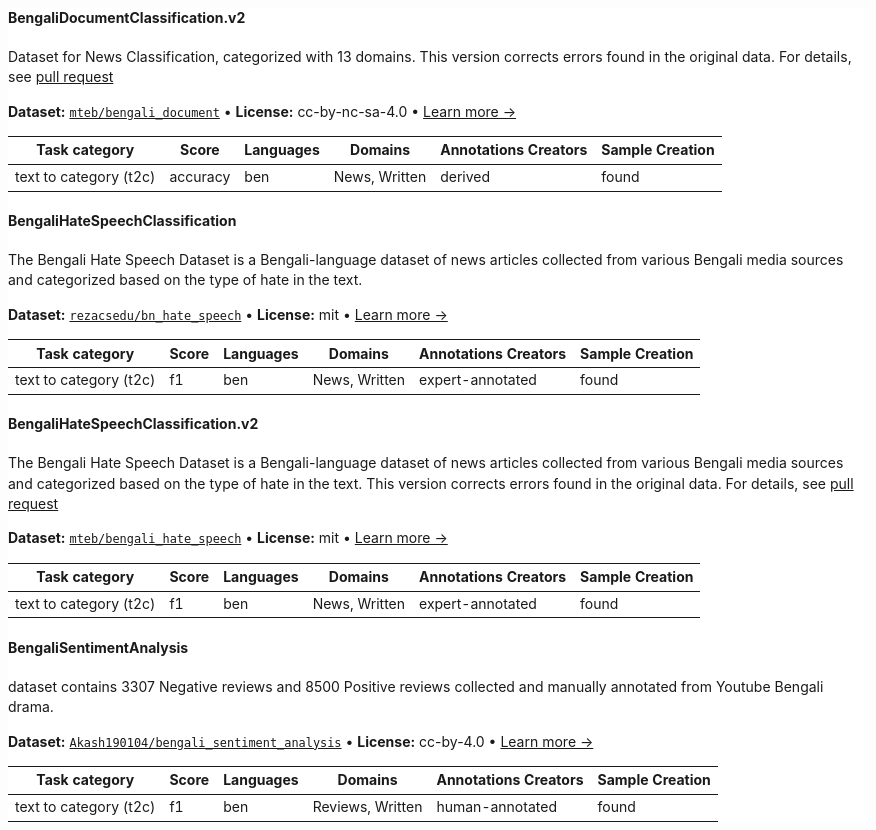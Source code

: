 

#### BengaliDocumentClassification.v2

Dataset for News Classification, categorized with 13 domains.
        This version corrects errors found in the original data. For details, see [pull request](https://github.com/embeddings-benchmark/mteb/pull/2632)

**Dataset:** [`mteb/bengali_document`](https://huggingface.co/datasets/mteb/bengali_document) • **License:** cc-by-nc-sa-4.0 • [Learn more →](https://aclanthology.org/2023.eacl-main.4)

| Task category | Score | Languages | Domains | Annotations Creators | Sample Creation |
|-------|-------|-------|-------|-------|-------|
| text to category (t2c) | accuracy | ben | News, Written | derived | found |



#### BengaliHateSpeechClassification

The Bengali Hate Speech Dataset is a Bengali-language dataset of news articles collected from various Bengali media sources and categorized based on the type of hate in the text.

**Dataset:** [`rezacsedu/bn_hate_speech`](https://huggingface.co/datasets/rezacsedu/bn_hate_speech) • **License:** mit • [Learn more →](https://huggingface.co/datasets/bn_hate_speech)

| Task category | Score | Languages | Domains | Annotations Creators | Sample Creation |
|-------|-------|-------|-------|-------|-------|
| text to category (t2c) | f1 | ben | News, Written | expert-annotated | found |



#### BengaliHateSpeechClassification.v2

The Bengali Hate Speech Dataset is a Bengali-language dataset of news articles collected from various Bengali media sources and categorized based on the type of hate in the text.
        This version corrects errors found in the original data. For details, see [pull request](https://github.com/embeddings-benchmark/mteb/pull/2632)

**Dataset:** [`mteb/bengali_hate_speech`](https://huggingface.co/datasets/mteb/bengali_hate_speech) • **License:** mit • [Learn more →](https://huggingface.co/datasets/bn_hate_speech)

| Task category | Score | Languages | Domains | Annotations Creators | Sample Creation |
|-------|-------|-------|-------|-------|-------|
| text to category (t2c) | f1 | ben | News, Written | expert-annotated | found |



#### BengaliSentimentAnalysis

dataset contains 3307 Negative reviews and 8500 Positive reviews collected and manually annotated from Youtube Bengali drama.

**Dataset:** [`Akash190104/bengali_sentiment_analysis`](https://huggingface.co/datasets/Akash190104/bengali_sentiment_analysis) • **License:** cc-by-4.0 • [Learn more →](https://data.mendeley.com/datasets/p6zc7krs37/4)

| Task category | Score | Languages | Domains | Annotations Creators | Sample Creation |
|-------|-------|-------|-------|-------|-------|
| text to category (t2c) | f1 | ben | Reviews, Written | human-annotated | found |
